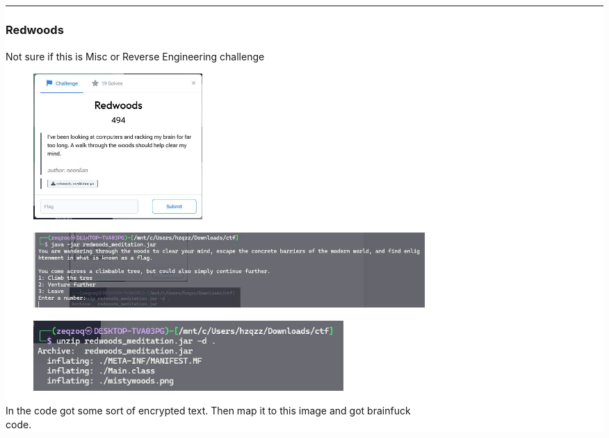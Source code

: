 ***

### Redwoods

Not sure if this is Misc or Reverse Engineering challenge

<figure><img src="../.gitbook/assets/img107.jpg" alt="" width="243"><figcaption></figcaption></figure>

<figure><img src="../.gitbook/assets/img108.jpg" alt="" width="563"><figcaption></figcaption></figure>

<figure><img src="../.gitbook/assets/img109.jpg" alt="" width="446"><figcaption></figcaption></figure>

In the code got some sort of encrypted text. Then map it to this image and got brainfuck
\
code.
